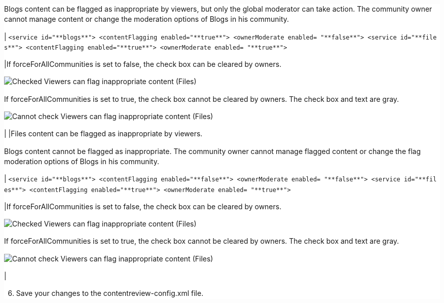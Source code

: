  Blogs content can be flagged as inappropriate by viewers, but only the global moderator can take action. The community owner cannot manage content or change the moderation options of Blogs in his community.

|    ```
<service id="**blogs**">
<contentFlagging enabled="**true**">
<ownerModerate enabled= "**false**">
<service id="**files**">
<contentFlagging enabled="**true**">
<ownerModerate enabled= "**true**">
    ```

|If forceForAllCommunities is set to false, the check box can be cleared by owners.

 ![Checked](checkable.jpg) Viewers can flag inappropriate content \(Files\)

 If forceForAllCommunities is set to true, the check box cannot be cleared by owners. The check box and text are gray.

 ![Cannot check](notcheckable.jpg) Viewers can flag inappropriate content \(Files\)

|
    |Files content can be flagged as inappropriate by viewers.

 Blogs content cannot be flagged as inappropriate. The community owner cannot manage flagged content or change the flag moderation options of Blogs in his community.

|    ```
<service id="**blogs**">
<contentFlagging enabled="**false**">
<ownerModerate enabled= "**false**">
<service id="**files**">
<contentFlagging enabled="**true**">
<ownerModerate enabled= "**true**">
    ```

|If forceForAllCommunities is set to false, the check box can be cleared by owners.

 ![Checked](checkable.jpg) Viewers can flag inappropriate content \(Files\)

 If forceForAllCommunities is set to true, the check box cannot be cleared by owners. The check box and text are gray.

 ![Cannot check](notcheckable.jpg) Viewers can flag inappropriate content \(Files\)

|

6.  Save your changes to the contentreview-config.xml file.

